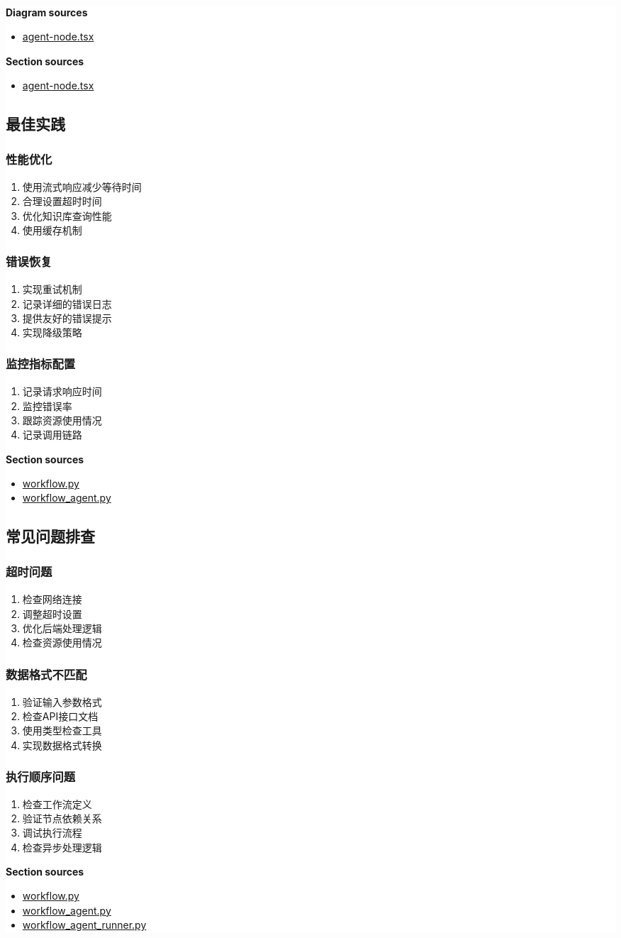 **Diagram sources**
- [agent-node.tsx](file://console/frontend/src/components/workflow/nodes/plugin/index.tsx)

**Section sources**
- [agent-node.tsx](file://console/frontend/src/components/workflow/nodes/plugin/index.tsx)

## 最佳实践

### 性能优化
1. 使用流式响应减少等待时间
2. 合理设置超时时间
3. 优化知识库查询性能
4. 使用缓存机制

### 错误恢复
1. 实现重试机制
2. 记录详细的错误日志
3. 提供友好的错误提示
4. 实现降级策略

### 监控指标配置
1. 记录请求响应时间
2. 监控错误率
3. 跟踪资源使用情况
4. 记录调用链路

**Section sources**
- [workflow.py](file://core/agent/service/plugin/workflow.py)
- [workflow_agent.py](file://core/agent/api/v1/workflow_agent.py)

## 常见问题排查

### 超时问题
1. 检查网络连接
2. 调整超时设置
3. 优化后端处理逻辑
4. 检查资源使用情况

### 数据格式不匹配
1. 验证输入参数格式
2. 检查API接口文档
3. 使用类型检查工具
4. 实现数据格式转换

### 执行顺序问题
1. 检查工作流定义
2. 验证节点依赖关系
3. 调试执行流程
4. 检查异步处理逻辑

**Section sources**
- [workflow.py](file://core/agent/service/plugin/workflow.py)
- [workflow_agent.py](file://core/agent/api/v1/workflow_agent.py)
- [workflow_agent_runner.py](file://core/agent/engine/workflow_agent_runner.py)